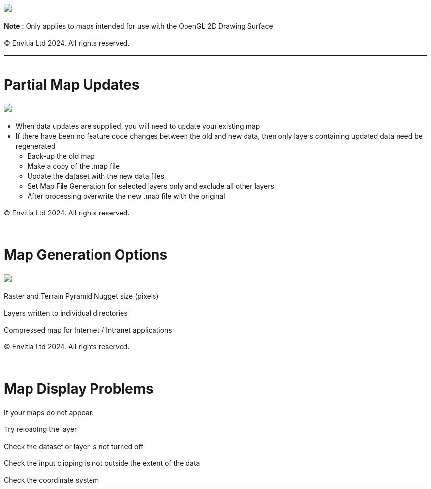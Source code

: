 ![](img%5CLOCAL%20COPY%20UTR1107-08%20MapLink%20Studio91.png)

__Note__ : Only applies to maps intended for use with the OpenGL 2D Drawing Surface

© Envitia Ltd 2024\. All rights reserved\.


---


# Partial Map Updates

![](img%5CLOCAL%20COPY%20UTR1107-08%20MapLink%20Studio92.png)

* When data updates are supplied\, you will need to update your existing map
* If there have been no feature code changes between the old and new data\, then only layers containing updated data need be regenerated
  * Back\-up the old map
  * Make a copy of the \.map file
  * Update the dataset with the new data files
  * Set Map File Generation for selected layers only and exclude all other layers
  * After processing overwrite the new \.map file with the original

© Envitia Ltd 2024\. All rights reserved\.


---


# Map Generation Options

![](img%5CLOCAL%20COPY%20UTR1107-08%20MapLink%20Studio93.png)

Raster and Terrain Pyramid Nugget size \(pixels\)

Layers written to individual directories

Compressed map for Internet / Intranet applications

© Envitia Ltd 2024\. All rights reserved\.


---


# Map Display Problems

If your maps do not appear:

Try reloading the layer

Check the dataset or layer is not turned off

Check the input clipping is not outside the extent of the data

Check the coordinate system
